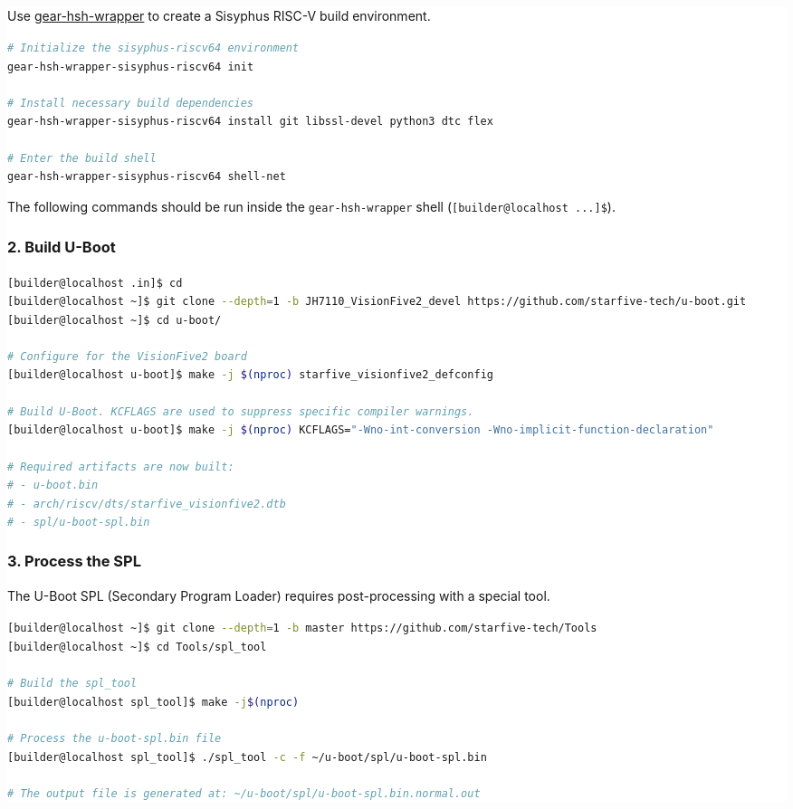 Use [gear-hsh-wrapper](https://github.com/kovalev0/gear-hsh-wrapper) to create a Sisyphus RISC-V build environment.

```bash
# Initialize the sisyphus-riscv64 environment
gear-hsh-wrapper-sisyphus-riscv64 init

# Install necessary build dependencies
gear-hsh-wrapper-sisyphus-riscv64 install git libssl-devel python3 dtc flex

# Enter the build shell
gear-hsh-wrapper-sisyphus-riscv64 shell-net
```

The following commands should be run inside the `gear-hsh-wrapper` shell (`[builder@localhost ...]$`).

### 2. Build U-Boot

```bash
[builder@localhost .in]$ cd
[builder@localhost ~]$ git clone --depth=1 -b JH7110_VisionFive2_devel https://github.com/starfive-tech/u-boot.git
[builder@localhost ~]$ cd u-boot/

# Configure for the VisionFive2 board
[builder@localhost u-boot]$ make -j $(nproc) starfive_visionfive2_defconfig

# Build U-Boot. KCFLAGS are used to suppress specific compiler warnings.
[builder@localhost u-boot]$ make -j $(nproc) KCFLAGS="-Wno-int-conversion -Wno-implicit-function-declaration"

# Required artifacts are now built:
# - u-boot.bin
# - arch/riscv/dts/starfive_visionfive2.dtb
# - spl/u-boot-spl.bin
```

### 3. Process the SPL

The U-Boot SPL (Secondary Program Loader) requires post-processing with a special tool.

```bash
[builder@localhost ~]$ git clone --depth=1 -b master https://github.com/starfive-tech/Tools
[builder@localhost ~]$ cd Tools/spl_tool

# Build the spl_tool
[builder@localhost spl_tool]$ make -j$(nproc)

# Process the u-boot-spl.bin file
[builder@localhost spl_tool]$ ./spl_tool -c -f ~/u-boot/spl/u-boot-spl.bin

# The output file is generated at: ~/u-boot/spl/u-boot-spl.bin.normal.out
```
